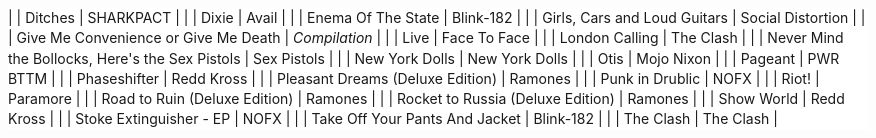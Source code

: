 |                                   | Ditches                                                                                                                                  | SHARKPACT                                                                                              |
|                                   | Dixie                                                                                                                                    | Avail                                                                                                  |
|                                   | Enema Of The State                                                                                                                       | Blink-182                                                                                              |
|                                   | Girls, Cars and Loud Guitars                                                                                                             | Social Distortion                                                                                      |
|                                   | Give Me Convenience or Give Me Death                                                                                                     | *Compilation*                                                                                          |
|                                   | Live                                                                                                                                     | Face To Face                                                                                           |
|                                   | London Calling                                                                                                                           | The Clash                                                                                              |
|                                   | Never Mind the Bollocks, Here's the Sex Pistols                                                                                          | Sex Pistols                                                                                            |
|                                   | New York Dolls                                                                                                                           | New York Dolls                                                                                         |
|                                   | Otis                                                                                                                                     | Mojo Nixon                                                                                             |
|                                   | Pageant                                                                                                                                  | PWR BTTM                                                                                               |
|                                   | Phaseshifter                                                                                                                             | Redd Kross                                                                                             |
|                                   | Pleasant Dreams (Deluxe Edition)                                                                                                         | Ramones                                                                                                |
|                                   | Punk in Drublic                                                                                                                          | NOFX                                                                                                   |
|                                   | Riot!                                                                                                                                    | Paramore                                                                                               |
|                                   | Road to Ruin (Deluxe Edition)                                                                                                            | Ramones                                                                                                |
|                                   | Rocket to Russia (Deluxe Edition)                                                                                                        | Ramones                                                                                                |
|                                   | Show World                                                                                                                               | Redd Kross                                                                                             |
|                                   | Stoke Extinguisher - EP                                                                                                                  | NOFX                                                                                                   |
|                                   | Take Off Your Pants And Jacket                                                                                                           | Blink-182                                                                                              |
|                                   | The Clash                                                                                                                                | The Clash                                                                                              |